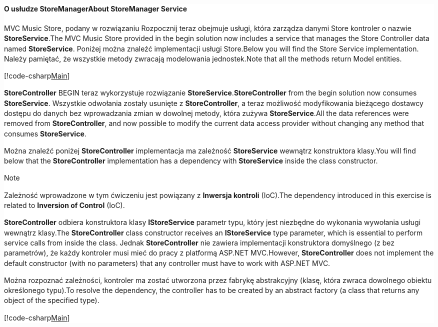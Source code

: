 <a id="About_StoreManager_Service"></a>
#### <a name="about-storemanager-service"></a><span data-ttu-id="5b80a-165">O usłudze StoreManager</span><span class="sxs-lookup"><span data-stu-id="5b80a-165">About StoreManager Service</span></span>

<span data-ttu-id="5b80a-166">MVC Music Store, podany w rozwiązaniu Rozpocznij teraz obejmuje usługi, która zarządza danymi Store kontroler o nazwie **StoreService**.</span><span class="sxs-lookup"><span data-stu-id="5b80a-166">The MVC Music Store provided in the begin solution now includes a service that manages the Store Controller data named **StoreService**.</span></span> <span data-ttu-id="5b80a-167">Poniżej można znaleźć implementacji usługi Store.</span><span class="sxs-lookup"><span data-stu-id="5b80a-167">Below you will find the Store Service implementation.</span></span> <span data-ttu-id="5b80a-168">Należy pamiętać, że wszystkie metody zwracają modelowania jednostek.</span><span class="sxs-lookup"><span data-stu-id="5b80a-168">Note that all the methods return Model entities.</span></span>

[!code-csharp[Main](aspnet-mvc-4-dependency-injection/samples/sample1.cs)]

<span data-ttu-id="5b80a-169">**StoreController** BEGIN teraz wykorzystuje rozwiązanie **StoreService**.</span><span class="sxs-lookup"><span data-stu-id="5b80a-169">**StoreController** from the begin solution now consumes **StoreService**.</span></span> <span data-ttu-id="5b80a-170">Wszystkie odwołania zostały usunięte z **StoreController**, a teraz możliwość modyfikowania bieżącego dostawcy dostępu do danych bez wprowadzania zmian w dowolnej metody, która zużywa **StoreService**.</span><span class="sxs-lookup"><span data-stu-id="5b80a-170">All the data references were removed from **StoreController**, and now possible to modify the current data access provider without changing any method that consumes **StoreService**.</span></span>

<span data-ttu-id="5b80a-171">Można znaleźć poniżej **StoreController** implementacja ma zależność **StoreService** wewnątrz konstruktora klasy.</span><span class="sxs-lookup"><span data-stu-id="5b80a-171">You will find below that the **StoreController** implementation has a dependency with **StoreService** inside the class constructor.</span></span>

> [!NOTE]
> <span data-ttu-id="5b80a-172">Zależność wprowadzone w tym ćwiczeniu jest powiązany z **Inwersja kontroli** (IoC).</span><span class="sxs-lookup"><span data-stu-id="5b80a-172">The dependency introduced in this exercise is related to **Inversion of Control** (IoC).</span></span>
> 
> <span data-ttu-id="5b80a-173">**StoreController** odbiera konstruktora klasy **IStoreService** parametr typu, który jest niezbędne do wykonania wywołania usługi wewnątrz klasy.</span><span class="sxs-lookup"><span data-stu-id="5b80a-173">The **StoreController** class constructor receives an **IStoreService** type parameter, which is essential to perform service calls from inside the class.</span></span> <span data-ttu-id="5b80a-174">Jednak **StoreController** nie zawiera implementacji konstruktora domyślnego (z bez parametrów), że każdy kontroler musi mieć do pracy z platformą ASP.NET MVC.</span><span class="sxs-lookup"><span data-stu-id="5b80a-174">However, **StoreController** does not implement the default constructor (with no parameters) that any controller must have to work with ASP.NET MVC.</span></span>
> 
> <span data-ttu-id="5b80a-175">Można rozpoznać zależności, kontroler ma zostać utworzona przez fabrykę abstrakcyjny (klasę, która zwraca dowolnego obiektu określonego typu).</span><span class="sxs-lookup"><span data-stu-id="5b80a-175">To resolve the dependency, the controller has to be created by an abstract factory (a class that returns any object of the specified type).</span></span>


[!code-csharp[Main](aspnet-mvc-4-dependency-injection/samples/sample2.cs)]
